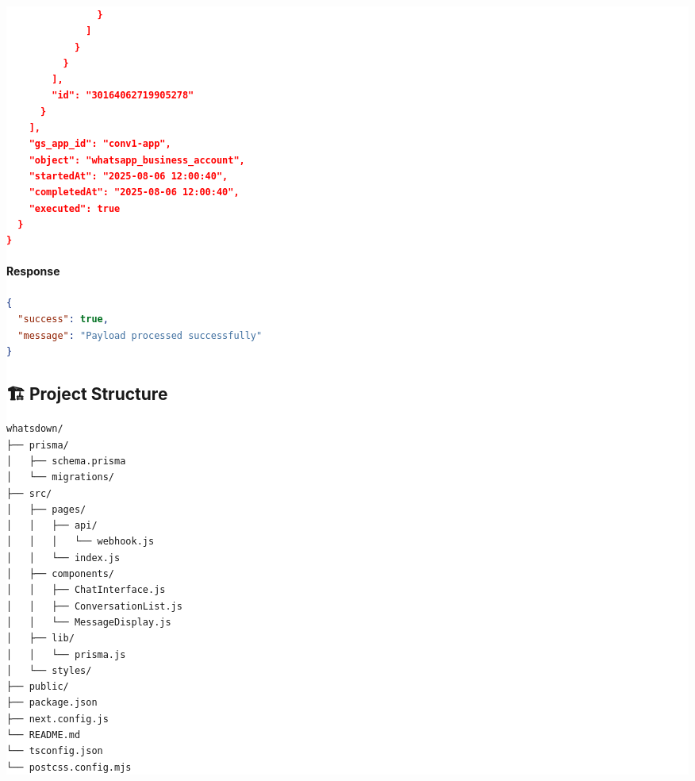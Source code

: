 ```json
                }
              ]
            }
          }
        ],
        "id": "30164062719905278"
      }
    ],
    "gs_app_id": "conv1-app",
    "object": "whatsapp_business_account",
    "startedAt": "2025-08-06 12:00:40",
    "completedAt": "2025-08-06 12:00:40",
    "executed": true
  }
}

```

#### Response
```json
{
  "success": true,
  "message": "Payload processed successfully"
}
```

## 🏗 Project Structure

```
whatsdown/
├── prisma/
│   ├── schema.prisma
│   └── migrations/
├── src/
│   ├── pages/
│   │   ├── api/
│   │   │   └── webhook.js
│   │   └── index.js
│   ├── components/
│   │   ├── ChatInterface.js
│   │   ├── ConversationList.js
│   │   └── MessageDisplay.js
│   ├── lib/
│   │   └── prisma.js
│   └── styles/
├── public/
├── package.json
├── next.config.js
└── README.md
└── tsconfig.json
└── postcss.config.mjs
```
